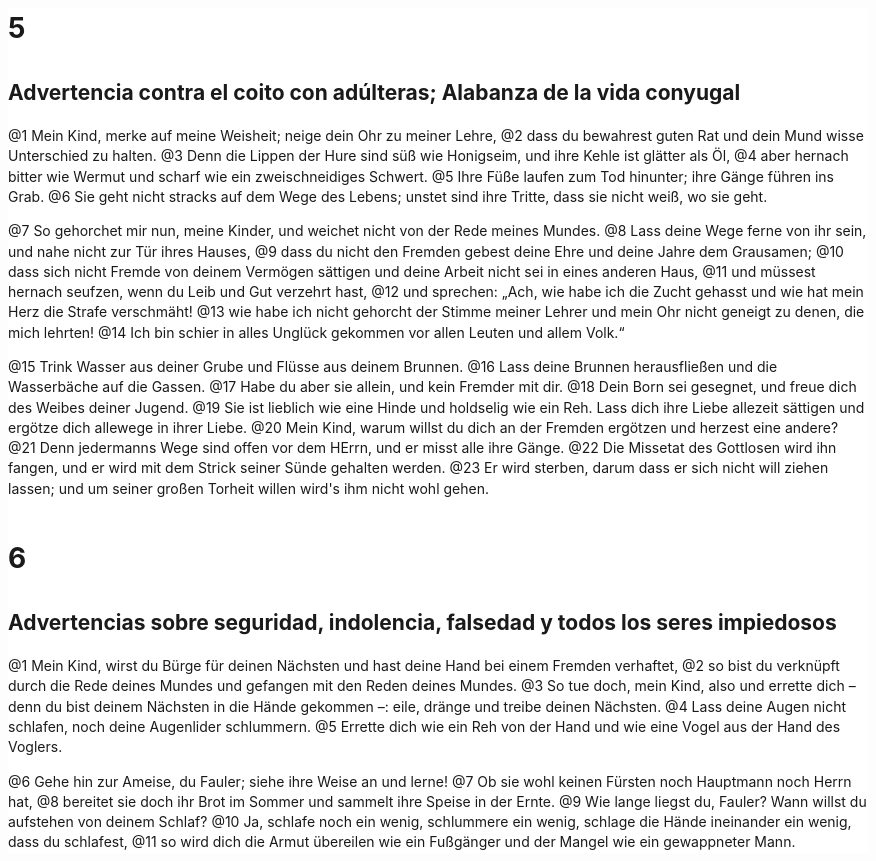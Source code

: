 # 5
## Advertencia contra el coito con adúlteras; Alabanza de la vida conyugal
@1 Mein Kind, merke auf meine Weisheit; neige dein Ohr zu meiner Lehre,
@2 dass du bewahrest guten Rat und dein Mund wisse Unterschied zu halten.
@3 Denn die Lippen der Hure sind süß wie Honigseim, und ihre Kehle ist glätter als Öl,
@4 aber hernach bitter wie Wermut und scharf wie ein zweischneidiges Schwert.
@5 Ihre Füße laufen zum Tod hinunter; ihre Gänge führen ins Grab.
@6 Sie geht nicht stracks auf dem Wege des Lebens; unstet sind ihre Tritte, dass sie nicht weiß, wo sie geht.

@7 So gehorchet mir nun, meine Kinder, und weichet nicht von der Rede meines Mundes.
@8 Lass deine Wege ferne von ihr sein, und nahe nicht zur Tür ihres Hauses,
@9 dass du nicht den Fremden gebest deine Ehre und deine Jahre dem Grausamen;
@10 dass sich nicht Fremde von deinem Vermögen sättigen und deine Arbeit nicht sei in eines anderen Haus,
@11 und müssest hernach seufzen, wenn du Leib und Gut verzehrt hast,
@12 und sprechen: „Ach, wie habe ich die Zucht gehasst und wie hat mein Herz die Strafe verschmäht!
@13 wie habe ich nicht gehorcht der Stimme meiner Lehrer und mein Ohr nicht geneigt zu denen, die mich lehrten!
@14 Ich bin schier in alles Unglück gekommen vor allen Leuten und allem Volk.“

@15 Trink Wasser aus deiner Grube und Flüsse aus deinem Brunnen.
@16 Lass deine Brunnen herausfließen und die Wasserbäche auf die Gassen.
@17 Habe du aber sie allein, und kein Fremder mit dir.
@18 Dein Born sei gesegnet, und freue dich des Weibes deiner Jugend.
@19 Sie ist lieblich wie eine Hinde und holdselig wie ein Reh. Lass dich ihre Liebe allezeit sättigen und ergötze dich allewege in ihrer Liebe.
@20 Mein Kind, warum willst du dich an der Fremden ergötzen und herzest eine andere?
@21 Denn jedermanns Wege sind offen vor dem HErrn, und er misst alle ihre Gänge.
@22 Die Missetat des Gottlosen wird ihn fangen, und er wird mit dem Strick seiner Sünde gehalten werden.
@23 Er wird sterben, darum dass er sich nicht will ziehen lassen; und um seiner großen Torheit willen wird's ihm nicht wohl gehen.

# 6
## Advertencias sobre seguridad, indolencia, falsedad y todos los seres impiedosos
@1 Mein Kind, wirst du Bürge für deinen Nächsten und hast deine Hand bei einem Fremden verhaftet,
@2 so bist du verknüpft durch die Rede deines Mundes und gefangen mit den Reden deines Mundes.
@3 So tue doch, mein Kind, also und errette dich – denn du bist deinem Nächsten in die Hände gekommen –: eile, dränge und treibe deinen Nächsten.
@4 Lass deine Augen nicht schlafen, noch deine Augenlider schlummern.
@5 Errette dich wie ein Reh von der Hand und wie eine Vogel aus der Hand des Voglers.

@6 Gehe hin zur Ameise, du Fauler; siehe ihre Weise an und lerne!
@7 Ob sie wohl keinen Fürsten noch Hauptmann noch Herrn hat,
@8 bereitet sie doch ihr Brot im Sommer und sammelt ihre Speise in der Ernte.
@9 Wie lange liegst du, Fauler? Wann willst du aufstehen von deinem Schlaf?
@10 Ja, schlafe noch ein wenig, schlummere ein wenig, schlage die Hände ineinander ein wenig, dass du schlafest,
@11 so wird dich die Armut übereilen wie ein Fußgänger und der Mangel wie ein gewappneter Mann.
